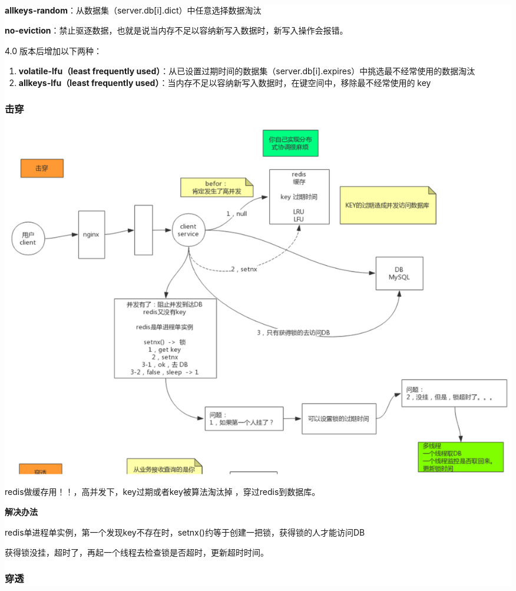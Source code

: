 **allkeys-random**：从数据集（server.db[i].dict）中任意选择数据淘汰

**no-eviction**：禁止驱逐数据，也就是说当内存不足以容纳新写入数据时，新写入操作会报错。

4.0 版本后增加以下两种：

1. **volatile-lfu（least frequently used）**：从已设置过期时间的数据集（server.db[i].expires）中挑选最不经常使用的数据淘汰
2. **allkeys-lfu（least frequently used）**：当内存不足以容纳新写入数据时，在键空间中，移除最不经常使用的 key





### 击穿

![image-20210207234816497](Redis.assets/image-20210207234816497.png)

redis做缓存用！！，高并发下，key过期或者key被算法淘汰掉 ，穿过redis到数据库。

**解决办法**

redis单进程单实例，第一个发现key不存在时，setnx()约等于创建一把锁，获得锁的人才能访问DB

获得锁没挂，超时了，再起一个线程去检查锁是否超时，更新超时时间。

### 穿透
